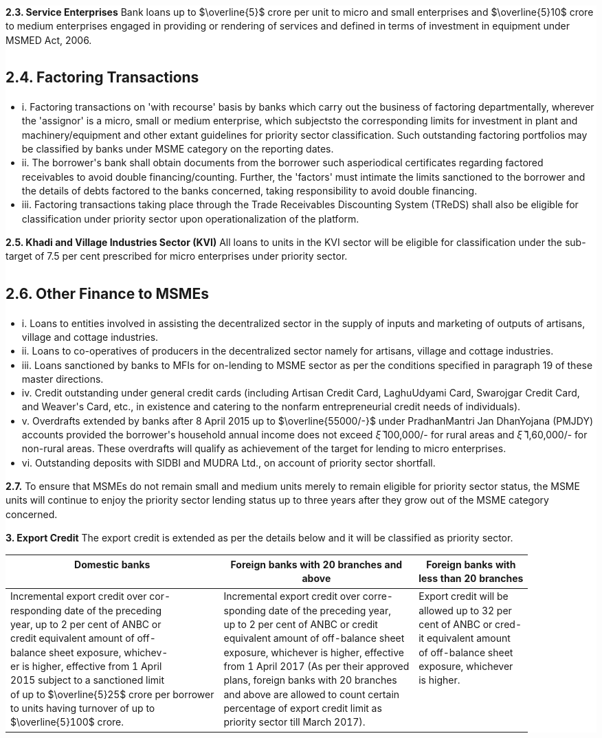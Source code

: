 **2.3. Service Enterprises** Bank loans up to  $\overline{5}$  crore per unit to micro and small enterprises and  $\overline{5}10$ crore to medium enterprises engaged in providing or rendering of services and defined in terms of investment in equipment under MSMED Act, 2006.

## **2.4. Factoring Transactions**

- i. Factoring transactions on 'with recourse' basis by banks which carry out the business of factoring departmentally, wherever the 'assignor' is a micro, small or medium enterprise, which subjectsto the corresponding limits for investment in plant and machinery/equipment and other extant guidelines for priority sector classification. Such outstanding factoring portfolios may be classified by banks under MSME category on the reporting dates.
- ii. The borrower's bank shall obtain documents from the borrower such asperiodical certificates regarding factored receivables to avoid double financing/counting. Further, the 'factors' must intimate the limits sanctioned to the borrower and the details of debts factored to the banks concerned, taking responsibility to avoid double financing.
- iii. Factoring transactions taking place through the Trade Receivables Discounting System (TReDS) shall also be eligible for classification under priority sector upon operationalization of the platform.

**2.5. Khadi and Village Industries Sector (KVI)** All loans to units in the KVI sector will be eligible for classification under the sub-target of 7.5 per cent prescribed for micro enterprises under priority sector.

## **2.6. Other Finance to MSMEs**

- i. Loans to entities involved in assisting the decentralized sector in the supply of inputs and marketing of outputs of artisans, village and cottage industries.
- ii. Loans to co-operatives of producers in the decentralized sector namely for artisans, village and cottage industries.
- iii. Loans sanctioned by banks to MFIs for on-lending to MSME sector as per the conditions specified in paragraph 19 of these master directions.
- iv. Credit outstanding under general credit cards (including Artisan Credit Card, LaghuUdyami Card, Swarojgar Credit Card, and Weaver's Card, etc., in existence and catering to the nonfarm entrepreneurial credit needs of individuals).
- v. Overdrafts extended by banks after 8 April 2015 up to  $\overline{55000/-}$  under PradhanMantri Jan DhanYojana (PMJDY) accounts provided the borrower's household annual income does not exceed  $\bar{\xi}$ 100,000/- for rural areas and  $\bar{\xi}$ 1,60,000/- for non-rural areas. These overdrafts will qualify as achievement of the target for lending to micro enterprises.
- vi. Outstanding deposits with SIDBI and MUDRA Ltd., on account of priority sector shortfall.

**2.7.** To ensure that MSMEs do not remain small and medium units merely to remain eligible for priority sector status, the MSME units will continue to enjoy the priority sector lending status up to three years after they grow out of the MSME category concerned.

**3. Export Credit** The export credit is extended as per the details below and it will be classified as priority sector.

| Domestic banks                                                                                                                                                                                                                                                                                                                                                                      | Foreign banks with 20 branches and<br>above                                                                                                                                                                                                                                                                                                                                                                           | Foreign banks with<br>less than 20 branches                                                                                                                 |
|-------------------------------------------------------------------------------------------------------------------------------------------------------------------------------------------------------------------------------------------------------------------------------------------------------------------------------------------------------------------------------------|-----------------------------------------------------------------------------------------------------------------------------------------------------------------------------------------------------------------------------------------------------------------------------------------------------------------------------------------------------------------------------------------------------------------------|-------------------------------------------------------------------------------------------------------------------------------------------------------------|
| Incremental export credit over cor-<br>responding date of the preceding<br>year, up to 2 per cent of ANBC or<br>credit equivalent amount of off-<br>balance sheet exposure, whichev-<br>er is higher, effective from 1 April<br>2015 subject to a sanctioned limit<br>of up to $\overline{5}25$ crore per borrower<br>to units having turnover of up to<br>$\overline{5}100$ crore. | Incremental export credit over corre-<br>sponding date of the preceding year,<br>up to 2 per cent of ANBC or credit<br>equivalent amount of off-balance sheet<br>exposure, whichever is higher, effective<br>from 1 April 2017 (As per their approved<br>plans, foreign banks with 20 branches<br>and above are allowed to count certain<br>percentage of export credit limit as<br>priority sector till March 2017). | Export credit will be<br>allowed up to 32 per<br>cent of ANBC or cred-<br>it equivalent amount<br>of off-balance sheet<br>exposure, whichever<br>is higher. |

